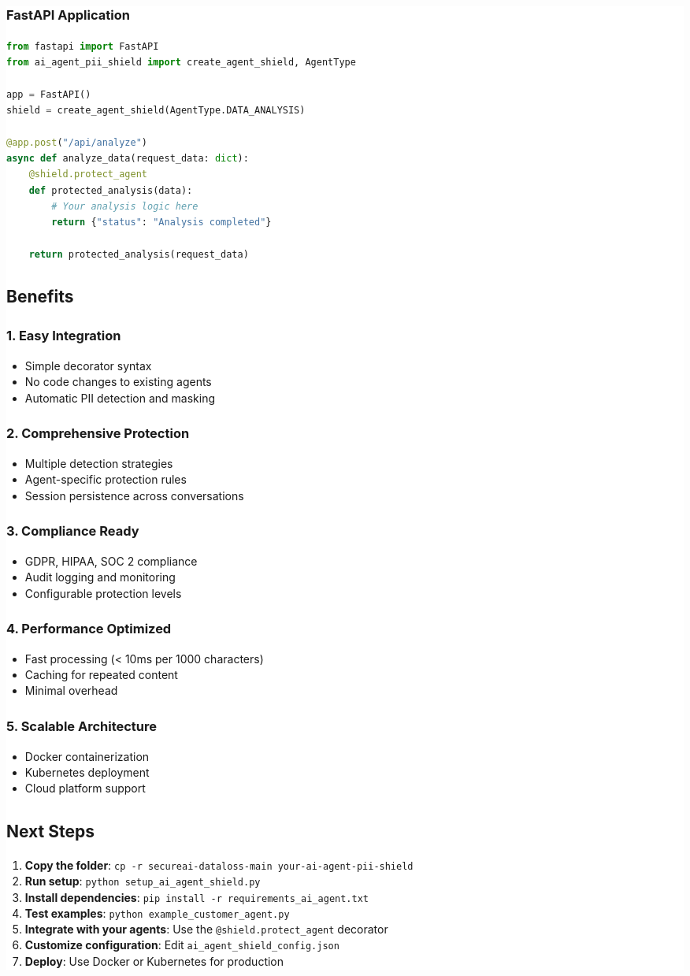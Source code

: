 ### FastAPI Application
```python
from fastapi import FastAPI
from ai_agent_pii_shield import create_agent_shield, AgentType

app = FastAPI()
shield = create_agent_shield(AgentType.DATA_ANALYSIS)

@app.post("/api/analyze")
async def analyze_data(request_data: dict):
    @shield.protect_agent
    def protected_analysis(data):
        # Your analysis logic here
        return {"status": "Analysis completed"}
    
    return protected_analysis(request_data)
```

## Benefits

### 1. **Easy Integration**
- Simple decorator syntax
- No code changes to existing agents
- Automatic PII detection and masking

### 2. **Comprehensive Protection**
- Multiple detection strategies
- Agent-specific protection rules
- Session persistence across conversations

### 3. **Compliance Ready**
- GDPR, HIPAA, SOC 2 compliance
- Audit logging and monitoring
- Configurable protection levels

### 4. **Performance Optimized**
- Fast processing (< 10ms per 1000 characters)
- Caching for repeated content
- Minimal overhead

### 5. **Scalable Architecture**
- Docker containerization
- Kubernetes deployment
- Cloud platform support

## Next Steps

1. **Copy the folder**: `cp -r secureai-dataloss-main your-ai-agent-pii-shield`
2. **Run setup**: `python setup_ai_agent_shield.py`
3. **Install dependencies**: `pip install -r requirements_ai_agent.txt`
4. **Test examples**: `python example_customer_agent.py`
5. **Integrate with your agents**: Use the `@shield.protect_agent` decorator
6. **Customize configuration**: Edit `ai_agent_shield_config.json`
7. **Deploy**: Use Docker or Kubernetes for production
